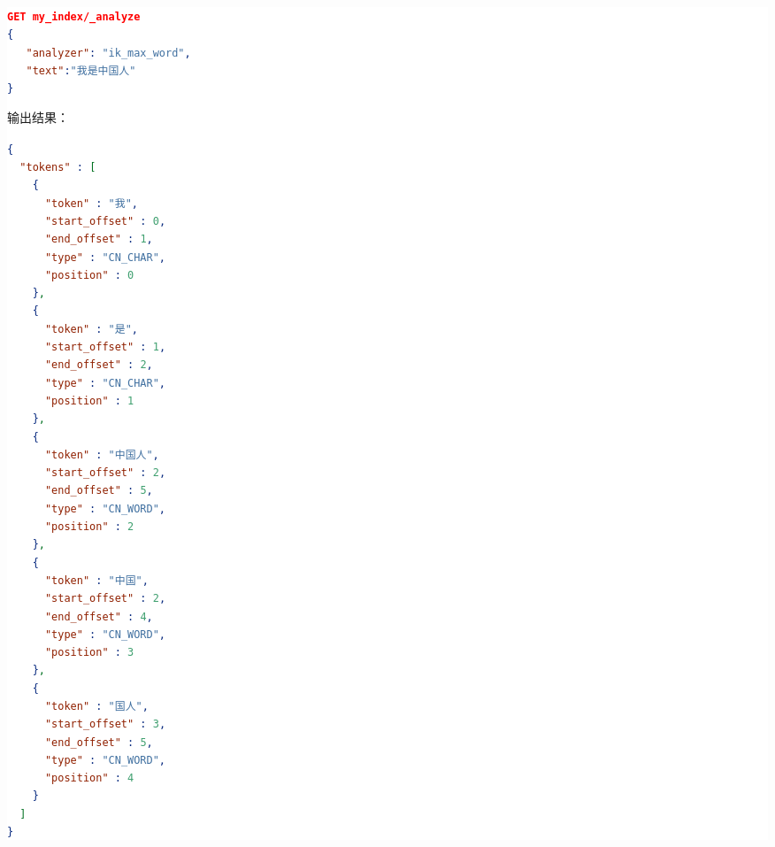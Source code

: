 

```json
GET my_index/_analyze
{
   "analyzer": "ik_max_word", 
   "text":"我是中国人"
}
```



输出结果：

```json
{
  "tokens" : [
    {
      "token" : "我",
      "start_offset" : 0,
      "end_offset" : 1,
      "type" : "CN_CHAR",
      "position" : 0
    },
    {
      "token" : "是",
      "start_offset" : 1,
      "end_offset" : 2,
      "type" : "CN_CHAR",
      "position" : 1
    },
    {
      "token" : "中国人",
      "start_offset" : 2,
      "end_offset" : 5,
      "type" : "CN_WORD",
      "position" : 2
    },
    {
      "token" : "中国",
      "start_offset" : 2,
      "end_offset" : 4,
      "type" : "CN_WORD",
      "position" : 3
    },
    {
      "token" : "国人",
      "start_offset" : 3,
      "end_offset" : 5,
      "type" : "CN_WORD",
      "position" : 4
    }
  ]
}

```
